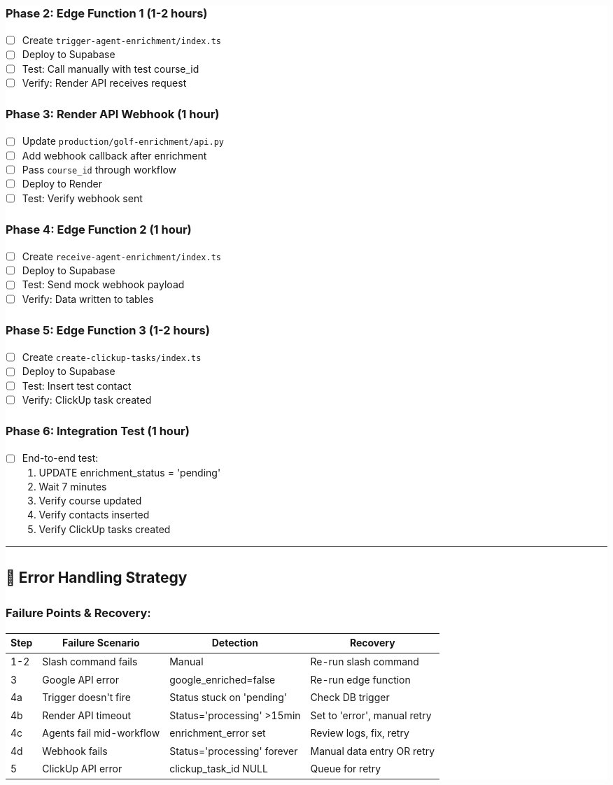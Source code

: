 ### **Phase 2: Edge Function 1** (1-2 hours)
- [ ] Create `trigger-agent-enrichment/index.ts`
- [ ] Deploy to Supabase
- [ ] Test: Call manually with test course_id
- [ ] Verify: Render API receives request

### **Phase 3: Render API Webhook** (1 hour)
- [ ] Update `production/golf-enrichment/api.py`
- [ ] Add webhook callback after enrichment
- [ ] Pass `course_id` through workflow
- [ ] Deploy to Render
- [ ] Test: Verify webhook sent

### **Phase 4: Edge Function 2** (1 hour)
- [ ] Create `receive-agent-enrichment/index.ts`
- [ ] Deploy to Supabase
- [ ] Test: Send mock webhook payload
- [ ] Verify: Data written to tables

### **Phase 5: Edge Function 3** (1-2 hours)
- [ ] Create `create-clickup-tasks/index.ts`
- [ ] Deploy to Supabase
- [ ] Test: Insert test contact
- [ ] Verify: ClickUp task created

### **Phase 6: Integration Test** (1 hour)
- [ ] End-to-end test:
   1. UPDATE enrichment_status = 'pending'
   2. Wait 7 minutes
   3. Verify course updated
   4. Verify contacts inserted
   5. Verify ClickUp tasks created

---

## 🚨 **Error Handling Strategy**

### **Failure Points & Recovery:**

| Step | Failure Scenario | Detection | Recovery |
|------|------------------|-----------|----------|
| 1-2 | Slash command fails | Manual | Re-run slash command |
| 3 | Google API error | google_enriched=false | Re-run edge function |
| 4a | Trigger doesn't fire | Status stuck on 'pending' | Check DB trigger |
| 4b | Render API timeout | Status='processing' >15min | Set to 'error', manual retry |
| 4c | Agents fail mid-workflow | enrichment_error set | Review logs, fix, retry |
| 4d | Webhook fails | Status='processing' forever | Manual data entry OR retry |
| 5 | ClickUp API error | clickup_task_id NULL | Queue for retry |
